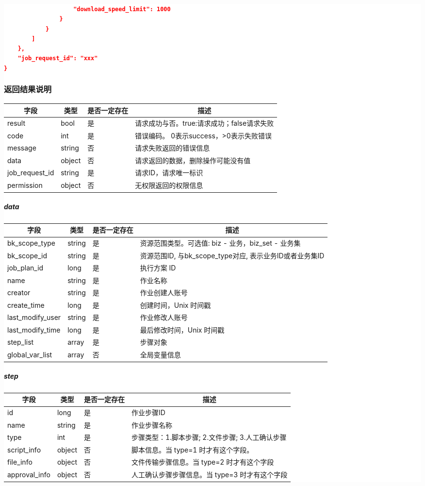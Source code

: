 ```json
                    "download_speed_limit": 1000
                }
            }
        ]
    },
    "job_request_id": "xxx"
}
```

### 返回结果说明

| 字段             | 类型     | 是否一定存在 | 描述                         |
|----------------|--------|--------|----------------------------|
| result         | bool   | 是      | 请求成功与否。true:请求成功；false请求失败 |
| code           | int    | 是      | 错误编码。 0表示success，>0表示失败错误  |
| message        | string | 否      | 请求失败返回的错误信息                |
| data           | object | 否      | 请求返回的数据，删除操作可能没有值          |
| job_request_id | string | 是      | 请求ID，请求唯一标识                |
| permission     | object | 否      | 无权限返回的权限信息                 |

##### data

| 字段               | 类型     | 是否一定存在 | 描述                                      |
|------------------|--------|--------|-----------------------------------------|
| bk_scope_type    | string | 是      | 资源范围类型。可选值: biz - 业务，biz_set - 业务集      |
| bk_scope_id      | string | 是      | 资源范围ID, 与bk_scope_type对应, 表示业务ID或者业务集ID |
| job_plan_id      | long   | 是      | 执行方案 ID                                 |
| name             | string | 是      | 作业名称                                    |
| creator          | string | 是      | 作业创建人账号                                 |
| create_time      | long   | 是      | 创建时间，Unix 时间戳                           |
| last_modify_user | string | 是      | 作业修改人账号                                 |
| last_modify_time | long   | 是      | 最后修改时间，Unix 时间戳                         |
| step_list        | array  | 是      | 步骤对象                                    |
| global_var_list  | array  | 否      | 全局变量信息                                  |

##### step

| 字段            | 类型     | 是否一定存在 | 描述                            |
|---------------|--------|--------|-------------------------------|
| id            | long   | 是      | 作业步骤ID                        |
| name          | string | 是      | 作业步骤名称                        |
| type          | int    | 是      | 步骤类型：1.脚本步骤; 2.文件步骤; 3.人工确认步骤 |
| script_info   | object | 否      | 脚本信息。当 type=1 时才有这个字段。        |
| file_info     | object | 否      | 文件传输步骤信息。当 type=2 时才有这个字段     |
| approval_info | object | 否      | 人工确认步骤步骤信息。当 type=3 时才有这个字段   |
